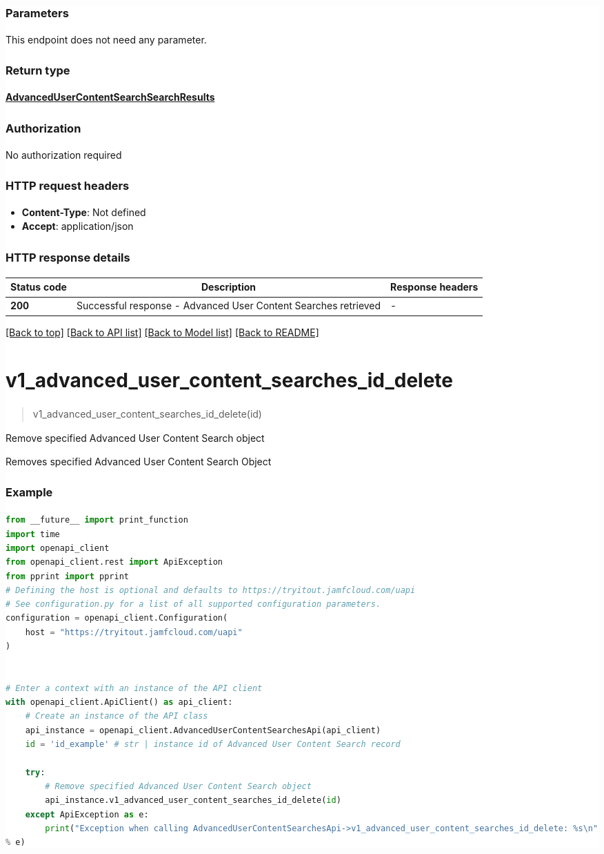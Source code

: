 ### Parameters
This endpoint does not need any parameter.

### Return type

[**AdvancedUserContentSearchSearchResults**](AdvancedUserContentSearchSearchResults.md)

### Authorization

No authorization required

### HTTP request headers

 - **Content-Type**: Not defined
 - **Accept**: application/json

### HTTP response details
| Status code | Description | Response headers |
|-------------|-------------|------------------|
**200** | Successful response - Advanced User Content Searches retrieved |  -  |

[[Back to top]](#) [[Back to API list]](../README.md#documentation-for-api-endpoints) [[Back to Model list]](../README.md#documentation-for-models) [[Back to README]](../README.md)

# **v1_advanced_user_content_searches_id_delete**
> v1_advanced_user_content_searches_id_delete(id)

Remove specified Advanced User Content Search object 

Removes specified Advanced User Content Search Object 

### Example

```python
from __future__ import print_function
import time
import openapi_client
from openapi_client.rest import ApiException
from pprint import pprint
# Defining the host is optional and defaults to https://tryitout.jamfcloud.com/uapi
# See configuration.py for a list of all supported configuration parameters.
configuration = openapi_client.Configuration(
    host = "https://tryitout.jamfcloud.com/uapi"
)


# Enter a context with an instance of the API client
with openapi_client.ApiClient() as api_client:
    # Create an instance of the API class
    api_instance = openapi_client.AdvancedUserContentSearchesApi(api_client)
    id = 'id_example' # str | instance id of Advanced User Content Search record

    try:
        # Remove specified Advanced User Content Search object 
        api_instance.v1_advanced_user_content_searches_id_delete(id)
    except ApiException as e:
        print("Exception when calling AdvancedUserContentSearchesApi->v1_advanced_user_content_searches_id_delete: %s\n" % e)
```
